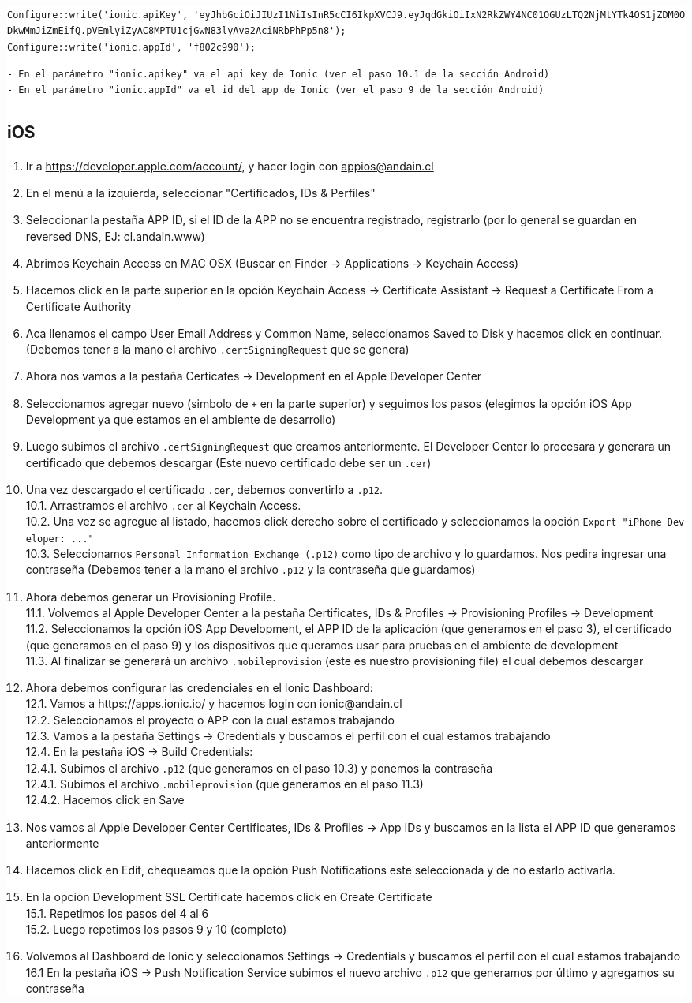 ```
Configure::write('ionic.apiKey', 'eyJhbGciOiJIUzI1NiIsInR5cCI6IkpXVCJ9.eyJqdGkiOiIxN2RkZWY4NC01OGUzLTQ2NjMtYTk4OS1jZDM0ODkwMmJiZmEifQ.pVEmlyiZyAC8MPTU1cjGwN83lyAva2AciNRbPhPp5n8');
Configure::write('ionic.appId', 'f802c990');
```

	- En el parámetro "ionic.apikey" va el api key de Ionic (ver el paso 10.1 de la sección Android)
	- En el parámetro "ionic.appId" va el id del app de Ionic (ver el paso 9 de la sección Android)

## iOS
1. Ir a https://developer.apple.com/account/, y hacer login con appios@andain.cl <br />
2. En el menú a la izquierda, seleccionar "Certificados, IDs & Perfiles" <br />
3. Seleccionar la pestaña APP ID, si el ID de la APP no se encuentra registrado, registrarlo (por lo general se guardan en reversed DNS, EJ: cl.andain.www) <br />


4. Abrimos Keychain Access en MAC OSX (Buscar en Finder -> Applications -> Keychain Access) <br />
5. Hacemos click en la parte superior en la opción Keychain Access -> Certificate Assistant -> Request a Certificate From a Certificate Authority <br />
6. Aca llenamos el campo User Email Address y Common Name, seleccionamos Saved to Disk y hacemos click en continuar. (Debemos tener a la mano el archivo `.certSigningRequest` que se genera) <br />
7. Ahora nos vamos a la pestaña Certicates -> Development en el Apple Developer Center <br />
8. Seleccionamos agregar nuevo (simbolo de `+` en la parte superior) y seguimos los pasos (elegimos la opción iOS App Development ya que estamos en el ambiente de desarrollo) <br />
9. Luego subimos el archivo `.certSigningRequest` que creamos anteriormente. El Developer Center lo procesara y generara un certificado que debemos descargar (Este nuevo certificado debe ser un `.cer`) <br />
10. Una vez descargado el certificado `.cer`, debemos convertirlo a `.p12`. <br />
	10.1. Arrastramos el archivo `.cer` al Keychain Access. <br />
	10.2. Una vez se agregue al listado, hacemos click derecho sobre el certificado y seleccionamos la opción `Export "iPhone Developer: ..."` <br />
	10.3. Seleccionamos `Personal Information Exchange (.p12)` como tipo de archivo y lo guardamos. Nos pedira ingresar una contraseña (Debemos tener a la mano el archivo `.p12` y la contraseña que guardamos) <br />
11. Ahora debemos generar un Provisioning Profile.  <br />
	11.1. Volvemos al Apple Developer Center a la pestaña Certificates, IDs & Profiles -> Provisioning Profiles -> Development <br />
	11.2. Seleccionamos la opción iOS App Development, el APP ID de la aplicación (que generamos en el paso 3), el certificado (que generamos en el paso 9) y los dispositivos que queramos usar para pruebas en el ambiente de development <br />
	11.3. Al finalizar se generará un archivo `.mobileprovision` (este es nuestro provisioning file) el cual debemos descargar <br />
12. Ahora debemos configurar las credenciales en el Ionic Dashboard:  <br />
	12.1. Vamos a https://apps.ionic.io/ y hacemos login con ionic@andain.cl  <br />
	12.2. Seleccionamos el proyecto o APP con la cual estamos trabajando <br />
	12.3. Vamos a la pestaña Settings -> Credentials y buscamos el perfil con el cual estamos trabajando <br />
	12.4. En la pestaña iOS -> Build Credentials: <br />
		12.4.1. Subimos el archivo `.p12` (que generamos en el paso 10.3) y ponemos la contraseña <br />
		12.4.1. Subimos el archivo `.mobileprovision` (que generamos en el paso 11.3) <br />
		12.4.2. Hacemos click en Save <br />
13. Nos vamos al Apple Developer Center Certificates, IDs & Profiles -> App IDs y buscamos en la lista el APP ID que generamos anteriormente <br />
14. Hacemos click en Edit, chequeamos que la opción Push Notifications este seleccionada y de no estarlo activarla. <br />
15. En la opción Development SSL Certificate hacemos click en Create Certificate <br />
	15.1. Repetimos los pasos del 4 al 6 <br />
	15.2. Luego repetimos los pasos 9 y 10 (completo) <br />
16. Volvemos al Dashboard de Ionic y seleccionamos Settings -> Credentials y buscamos el perfil con el cual estamos trabajando <br />
	16.1 En la pestaña iOS -> Push Notification Service subimos el nuevo archivo `.p12` que generamos por último y agregamos su contraseña <br />
